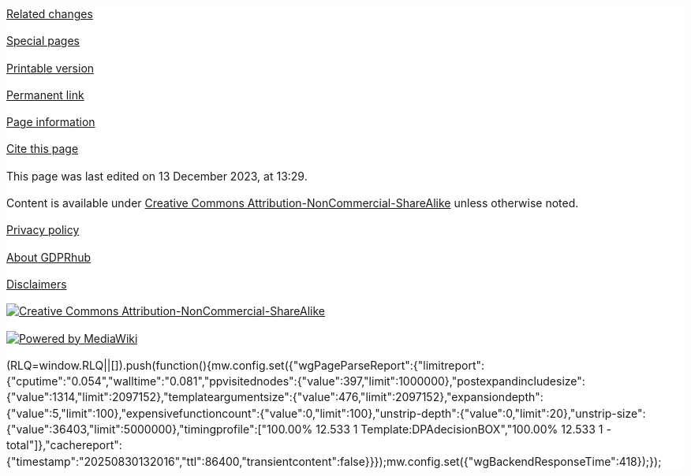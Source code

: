 [Related changes](/index.php?title=Special:RecentChangesLinked/AEPD_\(Spain\)_-_TD/00277/2020 "Recent changes in pages linked from this page [k]")

[Special pages](/index.php?title=Special:SpecialPages "A list of all special pages [q]")

[Printable version](javascript:print\(\); "Printable version of this page [p]")

[Permanent link](/index.php?title=AEPD_\(Spain\)_-_TD/00277/2020&oldid=37961 "Permanent link to this revision of this page")

[Page information](/index.php?title=AEPD_\(Spain\)_-_TD/00277/2020&action=info "More information about this page")

[Cite this page](/index.php?title=Special:CiteThisPage&page=AEPD_%28Spain%29_-_TD%2F00277%2F2020&id=37961&wpFormIdentifier=titleform "Information on how to cite this page")

This page was last edited on 13 December 2023, at 13:29.

Content is available under [Creative Commons Attribution-NonCommercial-ShareAlike](https://creativecommons.org/licenses/by-nc-sa/4.0/) unless otherwise noted.

[Privacy policy](/index.php?title=GDPRhub:Privacy_policy)

[About GDPRhub](/index.php?title=GDPRhub:About)

[Disclaimers](/index.php?title=GDPRhub:General_disclaimer)

[![Creative Commons Attribution-NonCommercial-ShareAlike](/resources/assets/licenses/cc-by-nc-sa.png)](https://creativecommons.org/licenses/by-nc-sa/4.0/)

[![Powered by MediaWiki](/resources/assets/poweredby_mediawiki_88x31.png)](https://www.mediawiki.org/)

(RLQ=window.RLQ||\[\]).push(function(){mw.config.set({"wgPageParseReport":{"limitreport":{"cputime":"0.054","walltime":"0.081","ppvisitednodes":{"value":397,"limit":1000000},"postexpandincludesize":{"value":1314,"limit":2097152},"templateargumentsize":{"value":476,"limit":2097152},"expansiondepth":{"value":5,"limit":100},"expensivefunctioncount":{"value":0,"limit":100},"unstrip-depth":{"value":0,"limit":20},"unstrip-size":{"value":36403,"limit":5000000},"timingprofile":\["100.00% 12.533 1 Template:DPAdecisionBOX","100.00% 12.533 1 -total"\]},"cachereport":{"timestamp":"20250830132016","ttl":86400,"transientcontent":false}}});mw.config.set({"wgBackendResponseTime":418});});